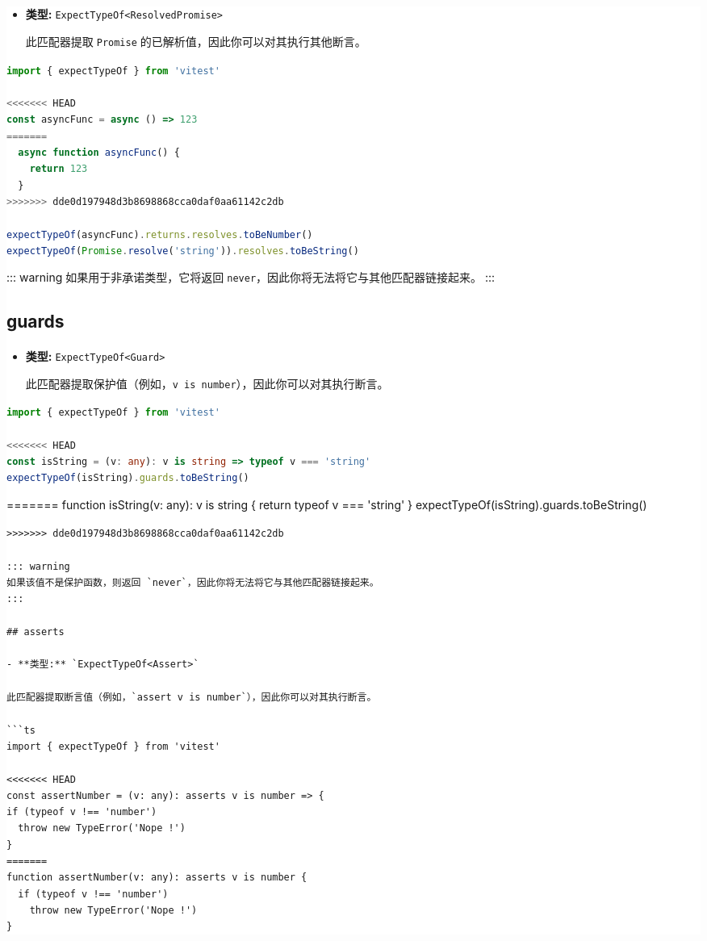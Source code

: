 - **类型:** `ExpectTypeOf<ResolvedPromise>`

  此匹配器提取 `Promise` 的已解析值，因此你可以对其执行其他断言。

```ts
import { expectTypeOf } from 'vitest'

<<<<<<< HEAD
const asyncFunc = async () => 123
=======
  async function asyncFunc() {
    return 123
  }
>>>>>>> dde0d197948d3b8698868cca0daf0aa61142c2db

expectTypeOf(asyncFunc).returns.resolves.toBeNumber()
expectTypeOf(Promise.resolve('string')).resolves.toBeString()
```

::: warning
如果用于非承诺类型，它将返回 `never`，因此你将无法将它与其他匹配器链接起来。
:::

## guards

- **类型:** `ExpectTypeOf<Guard>`

  此匹配器提取保护值（例如，`v is number`），因此你可以对其执行断言。

```ts
import { expectTypeOf } from 'vitest'

<<<<<<< HEAD
const isString = (v: any): v is string => typeof v === 'string'
expectTypeOf(isString).guards.toBeString()
```
=======
  function isString(v: any): v is string {
    return typeof v === 'string'
  }
  expectTypeOf(isString).guards.toBeString()
  ```
>>>>>>> dde0d197948d3b8698868cca0daf0aa61142c2db

::: warning
如果该值不是保护函数，则返回 `never`，因此你将无法将它与其他匹配器链接起来。
:::

## asserts

- **类型:** `ExpectTypeOf<Assert>`

  此匹配器提取断言值（例如，`assert v is number`），因此你可以对其执行断言。

```ts
import { expectTypeOf } from 'vitest'

<<<<<<< HEAD
const assertNumber = (v: any): asserts v is number => {
  if (typeof v !== 'number')
    throw new TypeError('Nope !')
}
=======
  function assertNumber(v: any): asserts v is number {
    if (typeof v !== 'number')
      throw new TypeError('Nope !')
  }
  ```